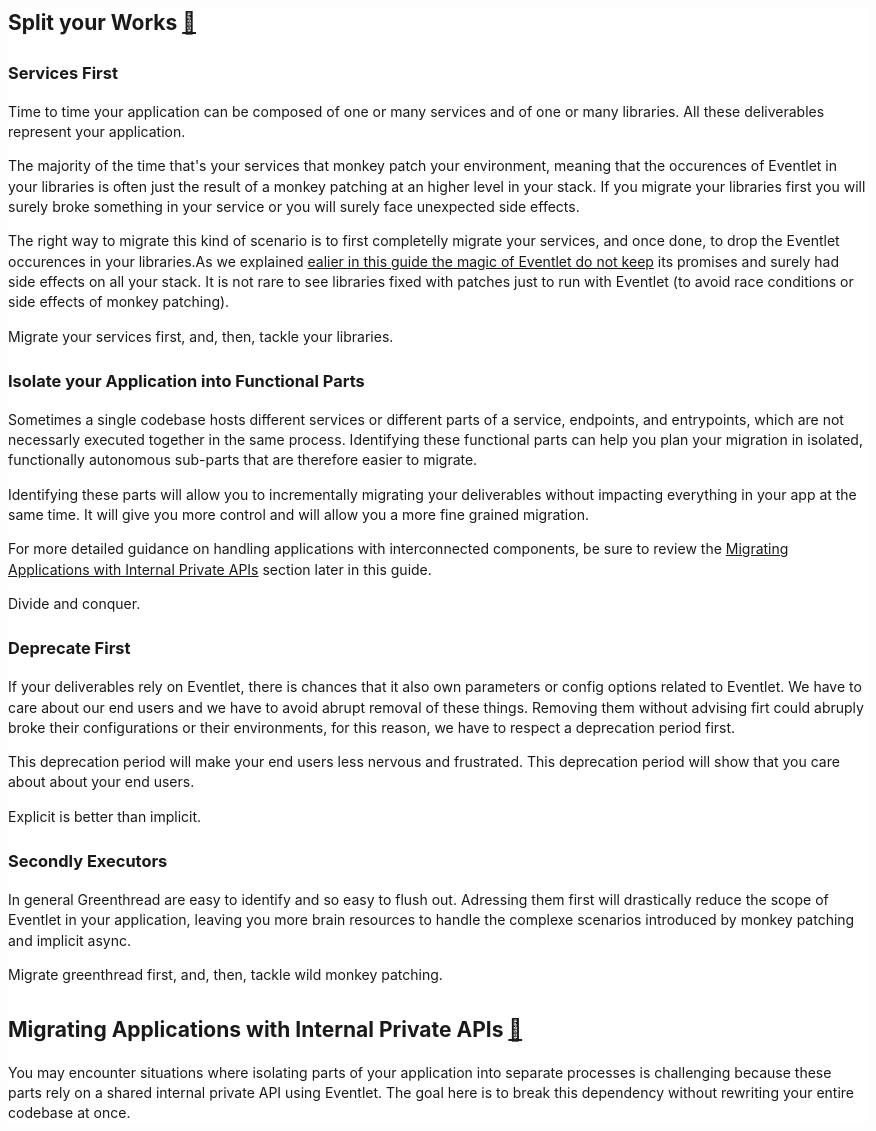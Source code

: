 <section>
    <h2 id="split-your-works" class="mt-10 text-3xl font-bold mb-6">Split your Works <a href="#split-your-works" class="text-cyan-400 text-xl">🔗</a></h2>
    <h3 class="mt-10 text-2xl font-bold mb-6">Services First</h3>
    <p class="mt-4 text-xl">Time to time your application can be composed of one or many services and of one or many libraries. All these deliverables represent your application.</p>
    <p class="mt-4 text-xl">The majority of the time that's your services that monkey patch your environment, meaning that the occurences of Eventlet in your libraries is often just the result of a monkey patching at an higher level in your stack. If you migrate your libraries first you will surely broke something in your service or you will surely face unexpected side effects.</p>
    <p  class="mt-4 text-xl">The right way to migrate this kind of scenario is to first completelly migrate your services, and once done, to drop the Eventlet occurences in your libraries.As we explained <a href=" {{ site.baseurl }}{% link guide/eventlet.md %}#promises" class="text-cyan-400">ealier in this guide the magic of Eventlet do not keep</a> its promises and surely had side effects on all your stack. It is not rare to see libraries fixed with patches just to run with Eventlet (to avoid race conditions or side effects of monkey patching).</p>
    <p  class="mt-4 text-xl text-yellow-300">Migrate your services first, and, then, tackle your libraries.</p>
    <h3 class="mt-10 text-2xl font-bold mb-6">Isolate your Application into Functional Parts</h3>
    <p class="mt-4 text-xl">Sometimes a single codebase hosts different services or different parts of a service, endpoints, and entrypoints, which are not necessarly executed together in the same process. Identifying these functional parts can help you plan your migration in isolated, functionally autonomous sub-parts that are therefore easier to migrate.</p>
    <p class="mt-4 text-xl">Identifying these parts will allow you to incrementally migrating your deliverables without impacting everything in your app at the same time. It will give you more control and will allow you a more fine grained migration.</p>
    <p class="mt-4 text-xl">For more detailed guidance on handling applications with interconnected components, be sure to review the <a href="#migrating-shared-private-apis" class="text-cyan-400">Migrating Applications with Internal Private APIs</a> section later in this guide.</p>
    <p class="mt-4 text-xl text-yellow-300">Divide and conquer.</p>
    <h3 class="mt-10 text-2xl font-bold mb-6">Deprecate First</h3>
    <p class="mt-4 text-xl">If your deliverables rely on Eventlet, there is chances that it also own parameters or config options related to Eventlet. We have to care about our end users and we have to avoid abrupt removal of these things. Removing them without advising firt could abruply broke their configurations or their environments, for this reason, we have to respect a deprecation period first.</p>
    <p class="mt-4 text-xl">This deprecation period will make your end users less nervous and frustrated. This deprecation period will show that you care about about your end users.</p>
    <p  class="mt-4 text-xl text-yellow-300">Explicit is better than implicit.</p>
    <h3 class="mt-10 text-2xl font-bold mb-6">Secondly Executors</h3>
    <p class="mt-4 text-xl">In general Greenthread are easy to identify and so easy to flush out. Adressing them first will drastically reduce the scope of Eventlet in your application, leaving you more brain resources to handle the complexe scenarios introduced by monkey patching and implicit async.</p>
    <p  class="mt-4 text-xl text-yellow-300">Migrate greenthread first, and, then, tackle wild monkey patching.</p>
</section>

<section>
    <h2 id="migrating-shared-private-apis" class="mt-10 text-3xl font-bold mb-6">
        Migrating Applications with Internal Private APIs
        <a href="#migrating-applications-with-internal-private-apis" class="text-cyan-400 text-xl">🔗</a>
    </h2>
    <p class="mt-4 text-xl">
        You may encounter situations where isolating parts of your application into separate processes is challenging because these parts rely on a shared internal private API using Eventlet. The goal here is to break this dependency without rewriting your entire codebase at once.
    </p>
